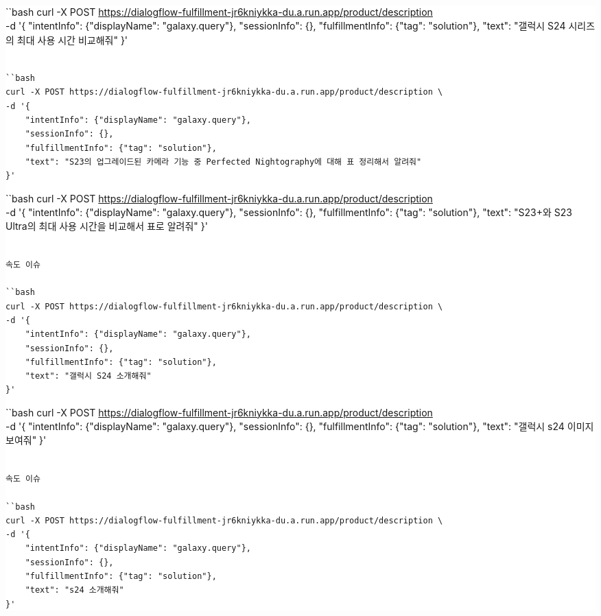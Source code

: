 ``bash
curl -X POST https://dialogflow-fulfillment-jr6kniykka-du.a.run.app/product/description \
-d '{
    "intentInfo": {"displayName": "galaxy.query"}, 
    "sessionInfo": {}, 
    "fulfillmentInfo": {"tag": "solution"}, 
    "text": "갤럭시 S24 시리즈의 최대 사용 시간 비교해줘"
}'
```

``bash
curl -X POST https://dialogflow-fulfillment-jr6kniykka-du.a.run.app/product/description \
-d '{
    "intentInfo": {"displayName": "galaxy.query"}, 
    "sessionInfo": {}, 
    "fulfillmentInfo": {"tag": "solution"}, 
    "text": "S23의 업그레이드된 카메라 기능 중 Perfected Nightography에 대해 표 정리해서 알려줘"
}'
```

``bash
curl -X POST https://dialogflow-fulfillment-jr6kniykka-du.a.run.app/product/description \
-d '{
    "intentInfo": {"displayName": "galaxy.query"}, 
    "sessionInfo": {}, 
    "fulfillmentInfo": {"tag": "solution"}, 
    "text": "S23+와 S23 Ultra의 최대 사용 시간을 비교해서 표로 알려줘"
}'
```

속도 이슈

``bash
curl -X POST https://dialogflow-fulfillment-jr6kniykka-du.a.run.app/product/description \
-d '{
    "intentInfo": {"displayName": "galaxy.query"}, 
    "sessionInfo": {}, 
    "fulfillmentInfo": {"tag": "solution"}, 
    "text": "갤럭시 S24 소개해줘"
}'
```

``bash
curl -X POST https://dialogflow-fulfillment-jr6kniykka-du.a.run.app/product/description \
-d '{
    "intentInfo": {"displayName": "galaxy.query"}, 
    "sessionInfo": {}, 
    "fulfillmentInfo": {"tag": "solution"}, 
    "text": "갤럭시 s24 이미지 보여줘"
}'
```

속도 이슈

``bash
curl -X POST https://dialogflow-fulfillment-jr6kniykka-du.a.run.app/product/description \
-d '{
    "intentInfo": {"displayName": "galaxy.query"}, 
    "sessionInfo": {}, 
    "fulfillmentInfo": {"tag": "solution"}, 
    "text": "s24 소개해줘"
}'
```
